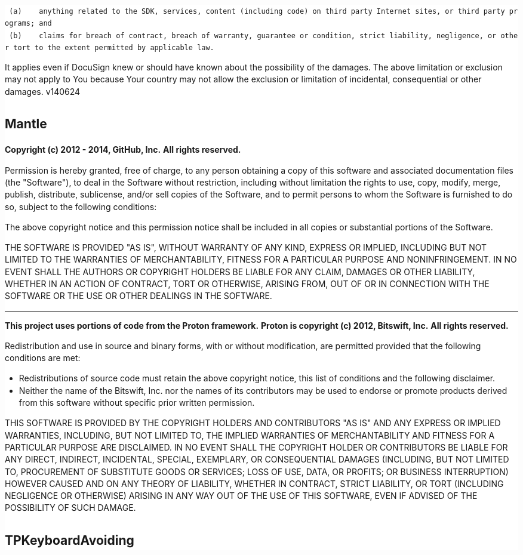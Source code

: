      (a)	anything related to the SDK, services, content (including code) on third party Internet sites, or third party programs; and 
     (b)	claims for breach of contract, breach of warranty, guarantee or condition, strict liability, negligence, or other tort to the extent permitted by applicable law. 
It applies even if DocuSign knew or should have known about the possibility of the damages.  The above limitation or exclusion may not apply to You because Your country may not allow the exclusion or limitation of incidental, consequential or other damages.
v140624


## Mantle

**Copyright (c) 2012 - 2014, GitHub, Inc.**
**All rights reserved.**

Permission is hereby granted, free of charge, to any person obtaining a copy of this software and associated documentation files (the "Software"), to deal in the Software without restriction, including without limitation the rights to use, copy, modify, merge, publish, distribute, sublicense, and/or sell copies of the Software, and to permit persons to whom the Software is furnished to do so, subject to the following conditions:

The above copyright notice and this permission notice shall be included in all copies or substantial portions of the Software.

THE SOFTWARE IS PROVIDED "AS IS", WITHOUT WARRANTY OF ANY KIND, EXPRESS OR IMPLIED, INCLUDING BUT NOT LIMITED TO THE WARRANTIES OF MERCHANTABILITY, FITNESS FOR A PARTICULAR PURPOSE AND NONINFRINGEMENT. IN NO EVENT SHALL THE AUTHORS OR COPYRIGHT HOLDERS BE LIABLE FOR ANY CLAIM, DAMAGES OR OTHER LIABILITY, WHETHER IN AN ACTION OF CONTRACT, TORT OR OTHERWISE, ARISING FROM, OUT OF OR IN CONNECTION WITH THE SOFTWARE OR THE USE OR OTHER DEALINGS IN THE SOFTWARE.

---

**This project uses portions of code from the Proton framework.**
**Proton is copyright (c) 2012, Bitswift, Inc.**
**All rights reserved.**

Redistribution and use in source and binary forms, with or without modification, are permitted provided that the following conditions are met:

 * Redistributions of source code must retain the above copyright notice, this list of conditions and the following disclaimer.
 * Neither the name of the Bitswift, Inc. nor the names of its contributors may be used to endorse or promote products derived from this software without specific prior written permission.

THIS SOFTWARE IS PROVIDED BY THE COPYRIGHT HOLDERS AND CONTRIBUTORS "AS IS" AND ANY EXPRESS OR IMPLIED WARRANTIES, INCLUDING, BUT NOT LIMITED TO, THE IMPLIED WARRANTIES OF MERCHANTABILITY AND FITNESS FOR A PARTICULAR PURPOSE ARE DISCLAIMED. IN NO EVENT SHALL THE COPYRIGHT HOLDER OR CONTRIBUTORS BE LIABLE FOR ANY DIRECT, INDIRECT, INCIDENTAL, SPECIAL, EXEMPLARY, OR CONSEQUENTIAL DAMAGES (INCLUDING, BUT NOT LIMITED TO, PROCUREMENT OF SUBSTITUTE GOODS OR SERVICES; LOSS OF USE, DATA, OR PROFITS; OR BUSINESS INTERRUPTION) HOWEVER CAUSED AND ON ANY THEORY OF LIABILITY, WHETHER IN CONTRACT, STRICT LIABILITY, OR TORT (INCLUDING NEGLIGENCE OR OTHERWISE) ARISING IN ANY WAY OUT OF THE USE OF THIS SOFTWARE, EVEN IF ADVISED OF THE POSSIBILITY OF SUCH DAMAGE.


## TPKeyboardAvoiding
